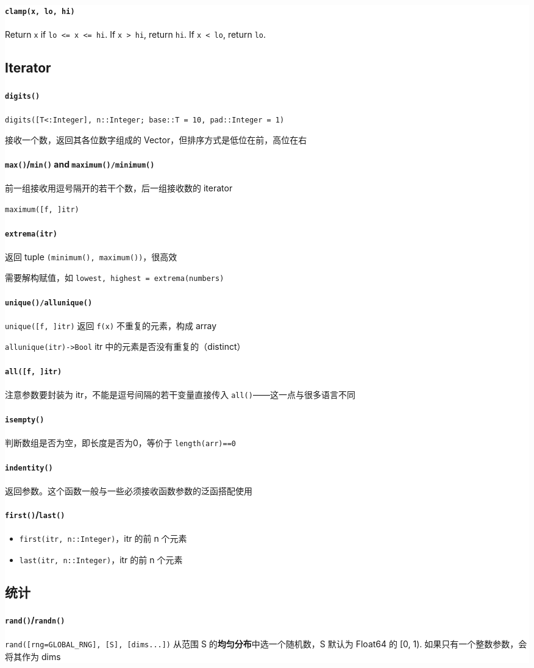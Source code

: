 #### `clamp(x, lo, hi)`

Return `x` if `lo <= x <= hi`. If `x > hi`, return `hi`. If `x < lo`, return `lo`. 





## Iterator

#### `digits()`

`digits([T<:Integer], n::Integer; base::T = 10, pad::Integer = 1)`

接收一个数，返回其各位数字组成的 Vector，但排序方式是低位在前，高位在右

#### `max()`/`min()` and `maximum()/minimum()`

前一组接收用逗号隔开的若干个数，后一组接收数的 iterator

`maximum([f, ]itr)`

#### `extrema(itr)`

返回 tuple `(minimum(), maximum())`，很高效

需要解构赋值，如 `lowest, highest = extrema(numbers)`

#### `unique()/allunique()`

`unique([f, ]itr)` 返回 `f(x)` 不重复的元素，构成 array

`allunique(itr)->Bool` itr 中的元素是否没有重复的（distinct）

#### `all([f, ]itr)`

注意参数要封装为 itr，不能是逗号间隔的若干变量直接传入 `all()`——这一点与很多语言不同

#### `isempty()`

判断数组是否为空，即长度是否为0，等价于 `length(arr)==0`

#### `indentity()`

返回参数。这个函数一般与一些必须接收函数参数的泛函搭配使用

#### `first()`/`last()`

- `first(itr, n::Integer)`，itr 的前 n 个元素

- `last(itr, n::Integer)`，itr 的前 n 个元素

## 统计

#### `rand()`/`randn()`

`rand([rng=GLOBAL_RNG], [S], [dims...])` 从范围 S 的**均匀分布**中选一个随机数，S 默认为 Float64 的 [0, 1). 如果只有一个整数参数，会将其作为 dims
